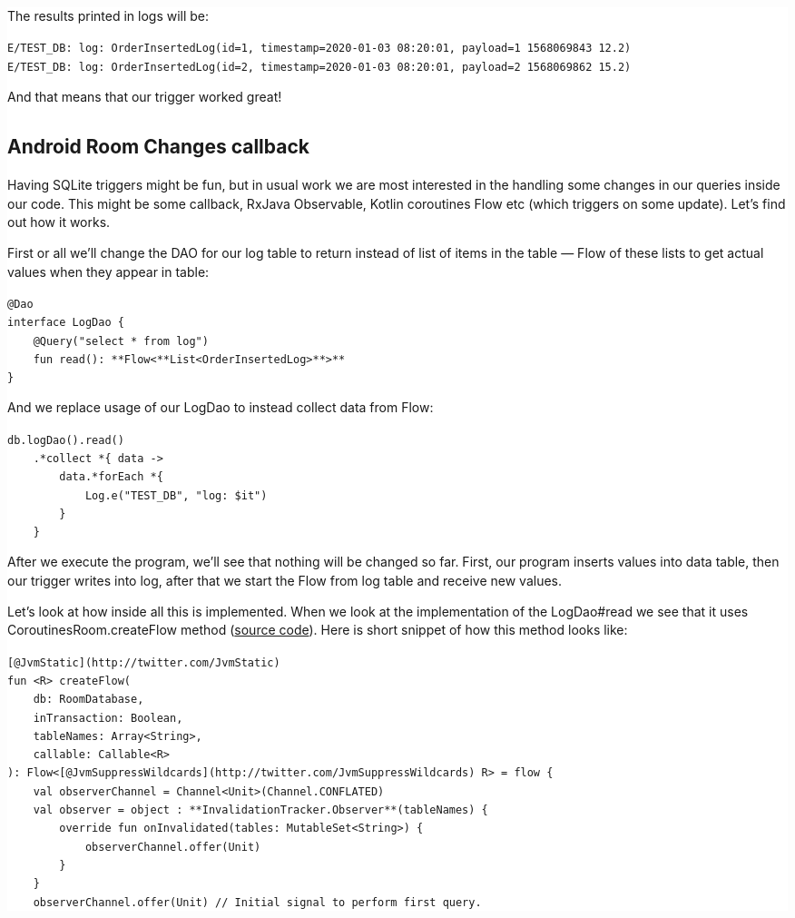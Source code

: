 The results printed in logs will be:

    E/TEST_DB: log: OrderInsertedLog(id=1, timestamp=2020-01-03 08:20:01, payload=1 1568069843 12.2)
    E/TEST_DB: log: OrderInsertedLog(id=2, timestamp=2020-01-03 08:20:01, payload=2 1568069862 15.2)

And that means that our trigger worked great!

## Android Room Changes callback

Having SQLite triggers might be fun, but in usual work we are most interested in the handling some changes in our queries inside our code. This might be some callback, RxJava Observable, Kotlin coroutines Flow etc (which triggers on some update). Let’s find out how it works.

First or all we’ll change the DAO for our log table to return instead of list of items in the table — Flow of these lists to get actual values when they appear in table:

    @Dao
    interface LogDao {
        @Query("select * from log")
        fun read(): **Flow<**List<OrderInsertedLog>**>**
    }

And we replace usage of our LogDao to instead collect data from Flow:

    db.logDao().read()
        .*collect *{ data ->
            data.*forEach *{
                Log.e("TEST_DB", "log: $it")
            }
        }

After we execute the program, we’ll see that nothing will be changed so far. First, our program inserts values into data table, then our trigger writes into log, after that we start the Flow from log table and receive new values.

Let’s look at how inside all this is implemented.
When we look at the implementation of the LogDao#read we see that it uses CoroutinesRoom.createFlow method ([source code](https://android.googlesource.com/platform/frameworks/support/+/refs/heads/androidx-master-dev/room/ktx/src/main/java/androidx/room/CoroutinesRoom.kt)).
Here is short snippet of how this method looks like:

    [@JvmStatic](http://twitter.com/JvmStatic)
    fun <R> createFlow(
        db: RoomDatabase,
        inTransaction: Boolean,
        tableNames: Array<String>,
        callable: Callable<R>
    ): Flow<[@JvmSuppressWildcards](http://twitter.com/JvmSuppressWildcards) R> = flow {
        val observerChannel = Channel<Unit>(Channel.CONFLATED)
        val observer = object : **InvalidationTracker.Observer**(tableNames) {
            override fun onInvalidated(tables: MutableSet<String>) {
                observerChannel.offer(Unit)
            }
        }
        observerChannel.offer(Unit) // Initial signal to perform first query.
        